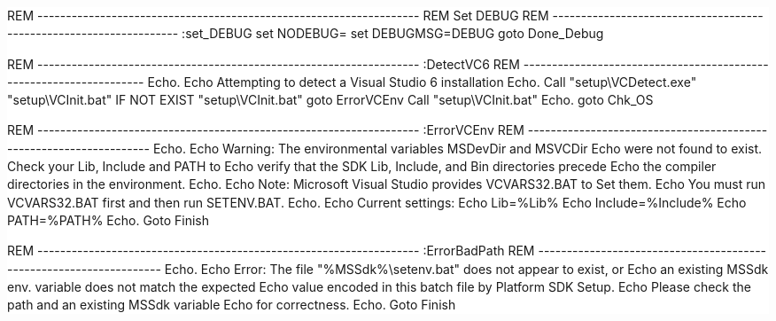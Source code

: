 
REM -------------------------------------------------------------------
REM Set DEBUG
REM -------------------------------------------------------------------
:set_DEBUG
set NODEBUG=
set DEBUGMSG=DEBUG
goto Done_Debug


REM -------------------------------------------------------------------
:DetectVC6
REM -------------------------------------------------------------------
Echo.
Echo Attempting to detect a Visual Studio 6 installation
Echo.
Call "setup\VCDetect.exe" "setup\VCInit.bat"
IF NOT EXIST "setup\VCInit.bat" goto ErrorVCEnv
Call "setup\VCInit.bat"
Echo.
goto Chk_OS


REM -------------------------------------------------------------------
:ErrorVCEnv
REM -------------------------------------------------------------------
Echo.
Echo Warning: The environmental variables MSDevDir and MSVCDir
Echo  were not found to exist. Check your Lib, Include and PATH to
Echo  verify that the SDK Lib, Include, and Bin directories precede
Echo  the compiler directories in the environment.
Echo.
Echo Note: Microsoft Visual Studio provides VCVARS32.BAT to Set them.
Echo  You must run VCVARS32.BAT first and then run SETENV.BAT.
Echo.
Echo Current settings:
Echo Lib=%Lib%
Echo Include=%Include%
Echo PATH=%PATH%
Echo.
Goto Finish

REM -------------------------------------------------------------------
:ErrorBadPath
REM -------------------------------------------------------------------
Echo.
Echo Error: The file "%MSSdk%\setenv.bat" does not appear to exist, or
Echo        an existing MSSdk env. variable does not match the expected
Echo        value encoded in this batch file by Platform SDK Setup.
Echo        Please check the path and an existing MSSdk variable
Echo        for correctness.
Echo.
Goto Finish
